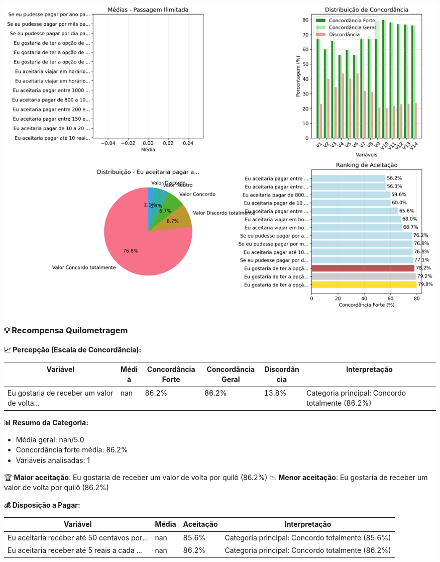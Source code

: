 ![Análise Passagem Ilimitada - WTP](wtp_passagem_ilimitada.png)

### 💡 Recompensa Quilometragem

**📈 Percepção (Escala de Concordância):**

| Variável | Média | Concordância Forte | Concordância Geral | Discordância | Interpretação |
|----------|-------|-------------------|------------------|--------------|---------------|
| Eu gostaria de receber um valor de volta... | nan | 86.2% | 86.2% | 13.8% | Categoria principal: Concordo totalmente (86.2%) |

**📊 Resumo da Categoria:**
- Média geral: nan/5.0
- Concordância forte média: 86.2%
- Variáveis analisadas: 1

🏆 **Maior aceitação**: Eu gostaria de receber um valor de volta por quilô (86.2%)
📉 **Menor aceitação**: Eu gostaria de receber um valor de volta por quilô (86.2%)

**💰 Disposição a Pagar:**

| Variável | Média | Aceitação | Interpretação |
|----------|-------|-----------|---------------|
| Eu aceitaria receber até 50 centavos por... | nan | 85.6% | Categoria principal: Concordo totalmente (85.6%) |
| Eu aceitaria receber até 5 reais a cada ... | nan | 86.2% | Categoria principal: Concordo totalmente (86.2%) |
